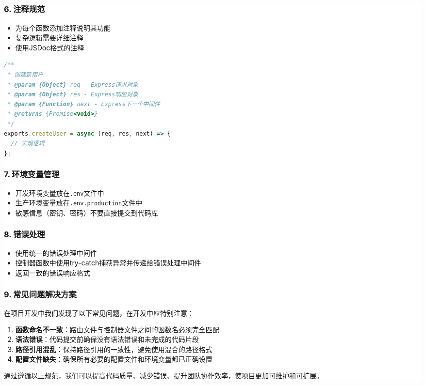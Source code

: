 ### 6. 注释规范

- 为每个函数添加注释说明其功能
- 复杂逻辑需要详细注释
- 使用JSDoc格式的注释

```javascript
/**
 * 创建新用户
 * @param {Object} req - Express请求对象
 * @param {Object} res - Express响应对象
 * @param {Function} next - Express下一个中间件
 * @returns {Promise<void>}
 */
exports.createUser = async (req, res, next) => {
  // 实现逻辑
};
```

### 7. 环境变量管理

- 开发环境变量放在`.env`文件中
- 生产环境变量放在`.env.production`文件中
- 敏感信息（密钥、密码）不要直接提交到代码库

### 8. 错误处理

- 使用统一的错误处理中间件
- 控制器函数中使用try-catch捕获异常并传递给错误处理中间件
- 返回一致的错误响应格式

### 9. 常见问题解决方案

在项目开发中我们发现了以下常见问题，在开发中应特别注意：

1. **函数命名不一致**：路由文件与控制器文件之间的函数名必须完全匹配
2. **语法错误**：代码提交前确保没有语法错误和未完成的代码片段
3. **路径引用混乱**：保持路径引用的一致性，避免使用混合的路径格式
4. **配置文件缺失**：确保所有必要的配置文件和环境变量都已正确设置

通过遵循以上规范，我们可以提高代码质量、减少错误、提升团队协作效率，使项目更加可维护和可扩展。